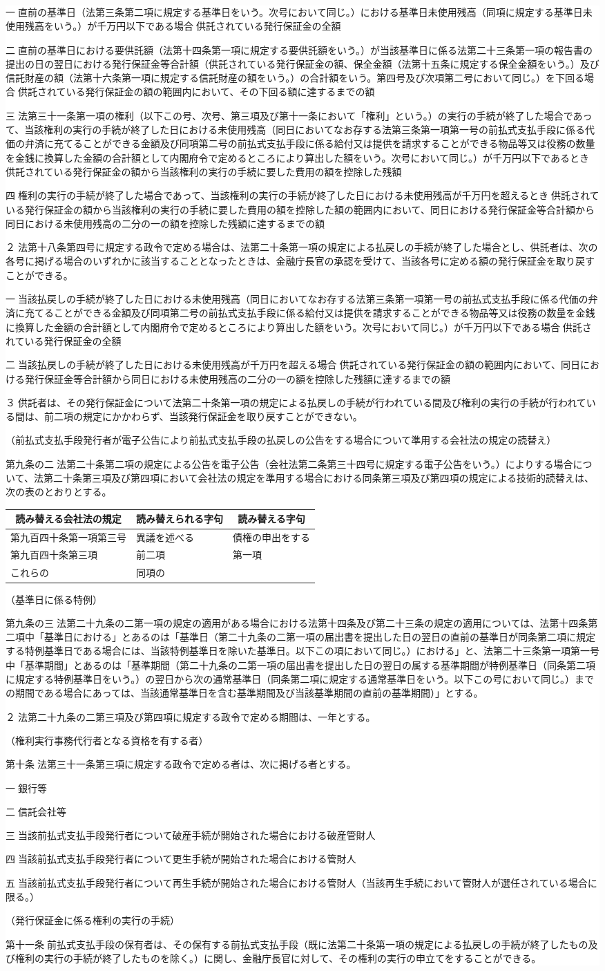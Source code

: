 一 直前の基準日（法第三条第二項に規定する基準日をいう。次号において同じ。）における基準日未使用残高（同項に規定する基準日未使用残高をいう。）が千万円以下である場合 供託されている発行保証金の全額

二 直前の基準日における要供託額（法第十四条第一項に規定する要供託額をいう。）が当該基準日に係る法第二十三条第一項の報告書の提出の日の翌日における発行保証金等合計額（供託されている発行保証金の額、保全金額（法第十五条に規定する保全金額をいう。）及び信託財産の額（法第十六条第一項に規定する信託財産の額をいう。）の合計額をいう。第四号及び次項第二号において同じ。）を下回る場合 供託されている発行保証金の額の範囲内において、その下回る額に達するまでの額

三 法第三十一条第一項の権利（以下この号、次号、第三項及び第十一条において「権利」という。）の実行の手続が終了した場合であって、当該権利の実行の手続が終了した日における未使用残高（同日においてなお存する法第三条第一項第一号の前払式支払手段に係る代価の弁済に充てることができる金額及び同項第二号の前払式支払手段に係る給付又は提供を請求することができる物品等又は役務の数量を金銭に換算した金額の合計額として内閣府令で定めるところにより算出した額をいう。次号において同じ。）が千万円以下であるとき 供託されている発行保証金の額から当該権利の実行の手続に要した費用の額を控除した残額

四 権利の実行の手続が終了した場合であって、当該権利の実行の手続が終了した日における未使用残高が千万円を超えるとき 供託されている発行保証金の額から当該権利の実行の手続に要した費用の額を控除した額の範囲内において、同日における発行保証金等合計額から同日における未使用残高の二分の一の額を控除した残額に達するまでの額

２ 法第十八条第四号に規定する政令で定める場合は、法第二十条第一項の規定による払戻しの手続が終了した場合とし、供託者は、次の各号に掲げる場合のいずれかに該当することとなったときは、金融庁長官の承認を受けて、当該各号に定める額の発行保証金を取り戻すことができる。

一 当該払戻しの手続が終了した日における未使用残高（同日においてなお存する法第三条第一項第一号の前払式支払手段に係る代価の弁済に充てることができる金額及び同項第二号の前払式支払手段に係る給付又は提供を請求することができる物品等又は役務の数量を金銭に換算した金額の合計額として内閣府令で定めるところにより算出した額をいう。次号において同じ。）が千万円以下である場合 供託されている発行保証金の全額

二 当該払戻しの手続が終了した日における未使用残高が千万円を超える場合 供託されている発行保証金の額の範囲内において、同日における発行保証金等合計額から同日における未使用残高の二分の一の額を控除した残額に達するまでの額

３ 供託者は、その発行保証金について法第二十条第一項の規定による払戻しの手続が行われている間及び権利の実行の手続が行われている間は、前二項の規定にかかわらず、当該発行保証金を取り戻すことができない。

（前払式支払手段発行者が電子公告により前払式支払手段の払戻しの公告をする場合について準用する会社法の規定の読替え）

第九条の二 法第二十条第二項の規定による公告を電子公告（会社法第二条第三十四号に規定する電子公告をいう。）によりする場合について、法第二十条第三項及び第四項において会社法の規定を準用する場合における同条第三項及び第四項の規定による技術的読替えは、次の表のとおりとする。

読み替える会社法の規定 | 読み替えられる字句 | 読み替える字句  
---|---|---  
第九百四十条第一項第三号 | 異議を述べる | 債権の申出をする  
第九百四十条第三項 | 前二項 | 第一項  
これらの | 同項の  
  
（基準日に係る特例）

第九条の三 法第二十九条の二第一項の規定の適用がある場合における法第十四条及び第二十三条の規定の適用については、法第十四条第二項中「基準日における」とあるのは「基準日（第二十九条の二第一項の届出書を提出した日の翌日の直前の基準日が同条第二項に規定する特例基準日である場合には、当該特例基準日を除いた基準日。以下この項において同じ。）における」と、法第二十三条第一項第一号中「基準期間」とあるのは「基準期間（第二十九条の二第一項の届出書を提出した日の翌日の属する基準期間が特例基準日（同条第二項に規定する特例基準日をいう。）の翌日から次の通常基準日（同条第二項に規定する通常基準日をいう。以下この号において同じ。）までの期間である場合にあっては、当該通常基準日を含む基準期間及び当該基準期間の直前の基準期間）」とする。

２ 法第二十九条の二第三項及び第四項に規定する政令で定める期間は、一年とする。

（権利実行事務代行者となる資格を有する者）

第十条 法第三十一条第三項に規定する政令で定める者は、次に掲げる者とする。

一 銀行等

二 信託会社等

三 当該前払式支払手段発行者について破産手続が開始された場合における破産管財人

四 当該前払式支払手段発行者について更生手続が開始された場合における管財人

五 当該前払式支払手段発行者について再生手続が開始された場合における管財人（当該再生手続において管財人が選任されている場合に限る。）

（発行保証金に係る権利の実行の手続）

第十一条 前払式支払手段の保有者は、その保有する前払式支払手段（既に法第二十条第一項の規定による払戻しの手続が終了したもの及び権利の実行の手続が終了したものを除く。）に関し、金融庁長官に対して、その権利の実行の申立てをすることができる。
